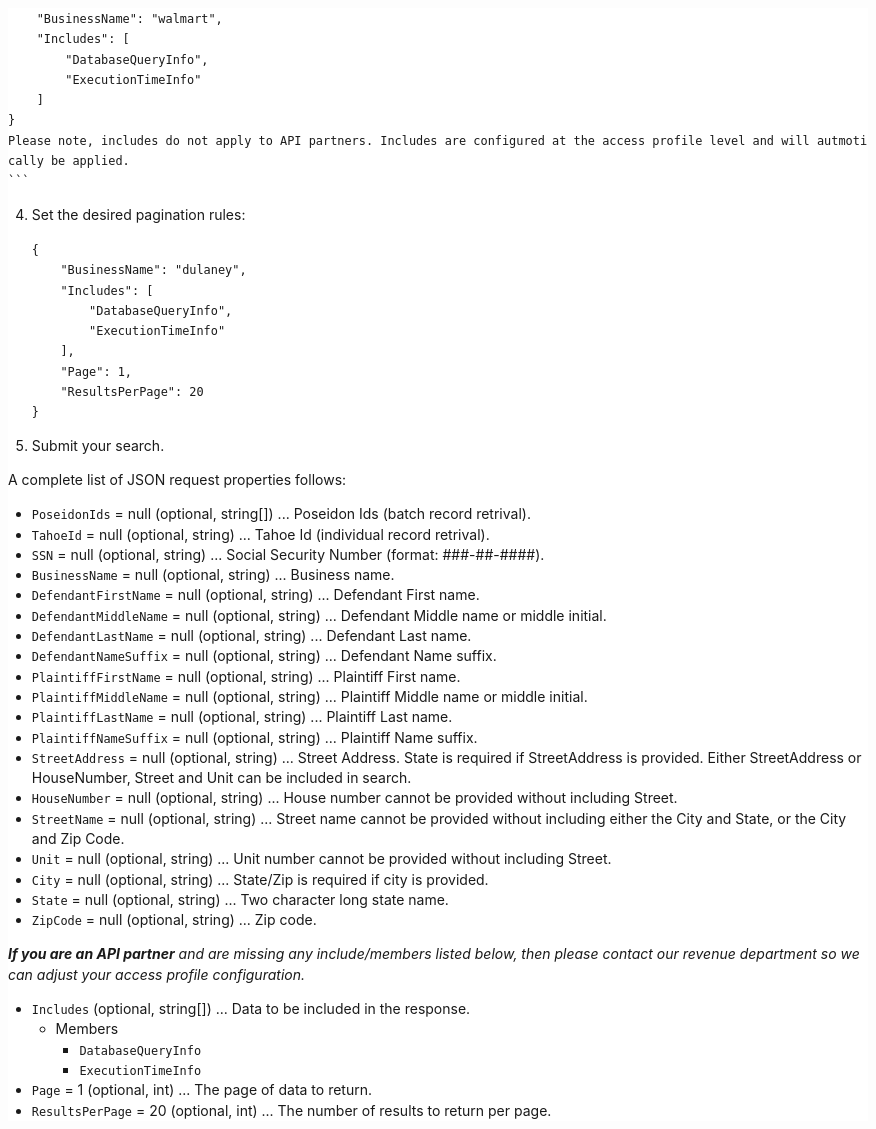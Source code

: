         "BusinessName": "walmart",
        "Includes": [
            "DatabaseQueryInfo", 
            "ExecutionTimeInfo"
        ]
    }
    Please note, includes do not apply to API partners. Includes are configured at the access profile level and will autmotically be applied.
    ```
4. Set the desired pagination rules:
    ```
    {
        "BusinessName": "dulaney",
        "Includes": [
            "DatabaseQueryInfo", 
            "ExecutionTimeInfo"
        ],
        "Page": 1,
        "ResultsPerPage": 20
    }
    ```
6. Submit your search.

A complete list of JSON request properties follows:

* `PoseidonIds` = null (optional, string[]) ... Poseidon Ids (batch record retrival).
* `TahoeId` = null (optional, string) ... Tahoe Id (individual record retrival).
* `SSN` = null (optional, string) ... Social Security Number (format: ###-##-####).
* `BusinessName` = null (optional, string) ... Business name.
* `DefendantFirstName` = null (optional, string) ... Defendant First name.
* `DefendantMiddleName` = null (optional, string) ... Defendant Middle name or middle initial.
* `DefendantLastName` = null (optional, string) ... Defendant Last name.
* `DefendantNameSuffix` = null (optional, string) ... Defendant Name suffix.
* `PlaintiffFirstName` = null (optional, string) ... Plaintiff First name.
* `PlaintiffMiddleName` = null (optional, string) ... Plaintiff Middle name or middle initial.
* `PlaintiffLastName` = null (optional, string) ... Plaintiff Last name.
* `PlaintiffNameSuffix` = null (optional, string) ... Plaintiff Name suffix.
* `StreetAddress` = null (optional, string) ... Street Address. State is required if StreetAddress is provided. Either StreetAddress or HouseNumber, Street and Unit can be included in search.
* `HouseNumber` = null (optional, string) ... House number cannot be provided without including Street.
* `StreetName` = null (optional, string) ... Street name cannot be provided without including either the City and State, or the City and Zip Code.
* `Unit` = null (optional, string) ... Unit number cannot be provided without including Street.
* `City` = null (optional, string) ... State/Zip is required if city is provided.
* `State` = null (optional, string) ... Two character long state name.
* `ZipCode` = null (optional, string) ... Zip code.

<i><strong>If you are an API partner</strong> and are missing any include/members listed below, then please contact our revenue department so we can adjust your access profile configuration.</i>

* `Includes` (optional, string[]) ... Data to be included in the response.
    * Members
        * `DatabaseQueryInfo`
        * `ExecutionTimeInfo`
* `Page` = 1 (optional, int) ... The page of data to return.
* `ResultsPerPage` = 20 (optional, int) ... The number of results to return per page.
